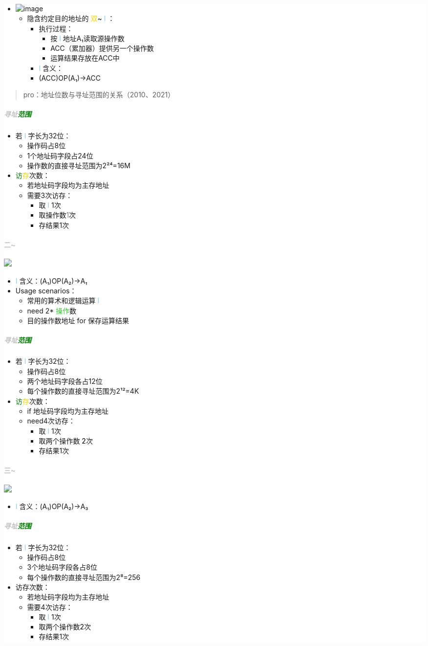 - ![image](https://bluejedis.github.io/picx-images-hosting/test/image.86tpfzoekp.webp)
  - 隐含约定目的地址的 <span style="color: Gold;">双</span>~ <span style="color: LightSkyBlue;">I</span> ：
    - 执行过程：
      - 按 <span style="color: LightSkyBlue;">I</span> 地址A₁读取源操作数
      - ACC（累加器）提供另一个操作数
      - 运算结果存放在ACC中
    -  <span style="color: LightSkyBlue;">I</span> 含义：
      - (ACC)OP(A₁)→ACC
>pro：地址位数与寻址范围的关系（2010、2021）

#####  <span style="color: silver;">寻址<span style="color: green;">范围
- 若 <span style="color: LightSkyBlue;">I</span> 字长为32位：
  - 操作码占8位
  - 1个地址码字段占24位
  - 操作数的直接寻址范围为2²⁴=16M
- <span style="color: green;">访</span><span style="color: Gold;">存</span>次数：
  - 若地址码字段均为主存地址
  - 需要3次访存：
    - 取 <span style="color: LightSkyBlue;">I</span> 1次
    - 取操作数<span style="color: gray;">1</span>次
    - 存结果1次

####  <span style="color: silver;">二~
![](https://cdn-mineru.openxlab.org.cn/model-mineru/prod/808143d9dc4a64a19f32b18f99d45ecad816da4b5a2564cee34b907da02c8e67.jpg)
-  <span style="color: LightSkyBlue;">I</span> 含义：(A₁)OP(A₂)→A₁
- Usage scenarios：
  - 常用的算术和逻辑运算 <span style="color: LightSkyBlue;">I</span> 
  - need 2* <span style="color: LimeGreen;">操作</span>数
  - 目的操作数地址 for 保存运算结果

#####  <span style="color: silver;">寻址<span style="color: green;">范围
- 若 <span style="color: LightSkyBlue;">I</span> 字长为32位：
  - 操作码占8位
  - 两个地址码字段各占12位
  - 每个操作数的直接寻址范围为2¹²=4K
- <span style="color: green;">访</span><span style="color: Gold;">存</span>次数：
  - if 地址码字段均为主存地址
  - need4次访存：
    - 取 <span style="color: LightSkyBlue;">I</span> 1次
    - 取两个操作数 <span style="color: black;">2</span>次
    - 存结果1次

####  <span style="color: silver;">三~
![](https://cdn-mineru.openxlab.org.cn/model-mineru/prod/964f896e4265099daa90e4a7313c3f27dbada8cdcabb04ced0efe9b9d5d4944a.jpg)
-  <span style="color: LightSkyBlue;">I</span> 含义：(A₁)OP(A₂)→A₃

#####  <span style="color: silver;">寻址<span style="color: green;">范围
- 若 <span style="color: LightSkyBlue;">I</span> 字长为32位：
  - 操作码占8位
  - 3个地址码字段各占8位
  - 每个操作数的直接寻址范围为2⁸=256
- 访存次数：
  - 若地址码字段均为主存地址
  - 需要4次访存：
    - 取 <span style="color: LightSkyBlue;">I</span> 1次
    - 取两个操作数<span style="color: black;">2</span>次
    - 存结果1次
